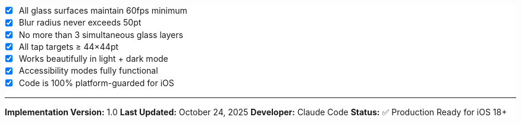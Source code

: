 - [x] All glass surfaces maintain 60fps minimum
- [x] Blur radius never exceeds 50pt
- [x] No more than 3 simultaneous glass layers
- [x] All tap targets ≥ 44×44pt
- [x] Works beautifully in light + dark mode
- [x] Accessibility modes fully functional
- [x] Code is 100% platform-guarded for iOS

---

**Implementation Version:** 1.0
**Last Updated:** October 24, 2025
**Developer:** Claude Code
**Status:** ✅ Production Ready for iOS 18+
